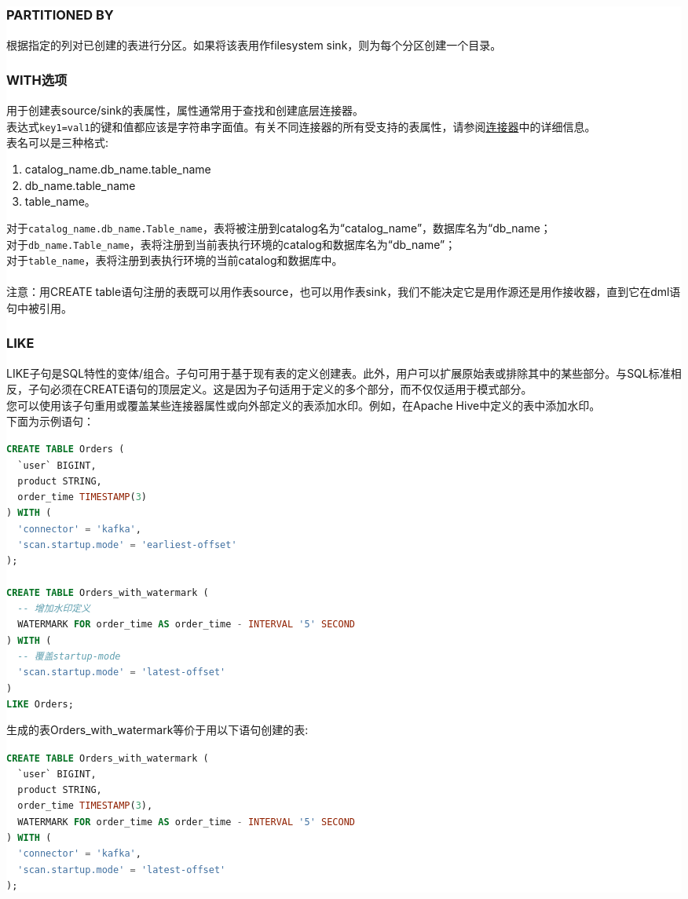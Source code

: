 ### PARTITIONED BY

根据指定的列对已创建的表进行分区。如果将该表用作filesystem sink，则为每个分区创建一个目录。

### WITH选项

用于创建表source/sink的表属性，属性通常用于查找和创建底层连接器。</br>
表达式`key1=val1`的键和值都应该是字符串字面值。有关不同连接器的所有受支持的表属性，请参阅[连接器](connector)中的详细信息。</br>
表名可以是三种格式:

1. catalog_name.db_name.table_name
2. db_name.table_name
3. table_name。

对于`catalog_name.db_name.Table_name`，表将被注册到catalog名为“catalog_name”，数据库名为“db_name；</br>
对于`db_name.Table_name`，表将注册到当前表执行环境的catalog和数据库名为“db_name”；</br>
对于`table_name`，表将注册到表执行环境的当前catalog和数据库中。</br></br>
注意：用CREATE table语句注册的表既可以用作表source，也可以用作表sink，我们不能决定它是用作源还是用作接收器，直到它在dml语句中被引用。

### LIKE

LIKE子句是SQL特性的变体/组合。子句可用于基于现有表的定义创建表。此外，用户可以扩展原始表或排除其中的某些部分。与SQL标准相反，子句必须在CREATE语句的顶层定义。这是因为子句适用于定义的多个部分，而不仅仅适用于模式部分。</br>
您可以使用该子句重用或覆盖某些连接器属性或向外部定义的表添加水印。例如，在Apache Hive中定义的表中添加水印。</br>
下面为示例语句：

```sql
CREATE TABLE Orders (
  `user` BIGINT,
  product STRING,
  order_time TIMESTAMP(3)
) WITH (
  'connector' = 'kafka',
  'scan.startup.mode' = 'earliest-offset'
);

CREATE TABLE Orders_with_watermark (
  -- 增加水印定义
  WATERMARK FOR order_time AS order_time - INTERVAL '5' SECOND
) WITH (
  -- 覆盖startup-mode
  'scan.startup.mode' = 'latest-offset'
)
LIKE Orders;
```

生成的表Orders_with_watermark等价于用以下语句创建的表:

```sql
CREATE TABLE Orders_with_watermark (
  `user` BIGINT,
  product STRING,
  order_time TIMESTAMP(3),
  WATERMARK FOR order_time AS order_time - INTERVAL '5' SECOND
) WITH (
  'connector' = 'kafka',
  'scan.startup.mode' = 'latest-offset'
);
```
